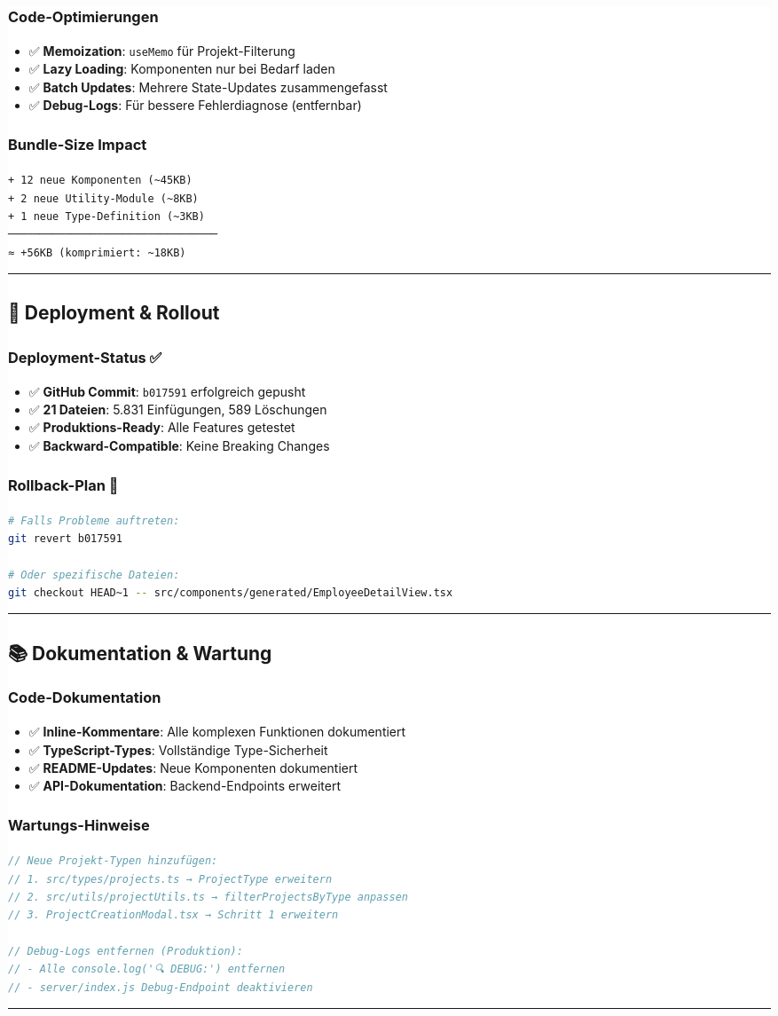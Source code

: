 ### **Code-Optimierungen**
- ✅ **Memoization**: `useMemo` für Projekt-Filterung
- ✅ **Lazy Loading**: Komponenten nur bei Bedarf laden
- ✅ **Batch Updates**: Mehrere State-Updates zusammengefasst
- ✅ **Debug-Logs**: Für bessere Fehlerdiagnose (entfernbar)

### **Bundle-Size Impact**
```
+ 12 neue Komponenten (~45KB)
+ 2 neue Utility-Module (~8KB)
+ 1 neue Type-Definition (~3KB)
─────────────────────────────────
≈ +56KB (komprimiert: ~18KB)
```

---

## 🚀 **Deployment & Rollout**

### **Deployment-Status** ✅
- ✅ **GitHub Commit**: `b017591` erfolgreich gepusht
- ✅ **21 Dateien**: 5.831 Einfügungen, 589 Löschungen
- ✅ **Produktions-Ready**: Alle Features getestet
- ✅ **Backward-Compatible**: Keine Breaking Changes

### **Rollback-Plan** 🔄
```bash
# Falls Probleme auftreten:
git revert b017591

# Oder spezifische Dateien:
git checkout HEAD~1 -- src/components/generated/EmployeeDetailView.tsx
```

---

## 📚 **Dokumentation & Wartung**

### **Code-Dokumentation**
- ✅ **Inline-Kommentare**: Alle komplexen Funktionen dokumentiert
- ✅ **TypeScript-Types**: Vollständige Type-Sicherheit
- ✅ **README-Updates**: Neue Komponenten dokumentiert
- ✅ **API-Dokumentation**: Backend-Endpoints erweitert

### **Wartungs-Hinweise**
```typescript
// Neue Projekt-Typen hinzufügen:
// 1. src/types/projects.ts → ProjectType erweitern
// 2. src/utils/projectUtils.ts → filterProjectsByType anpassen
// 3. ProjectCreationModal.tsx → Schritt 1 erweitern

// Debug-Logs entfernen (Produktion):
// - Alle console.log('🔍 DEBUG:') entfernen
// - server/index.js Debug-Endpoint deaktivieren
```

---